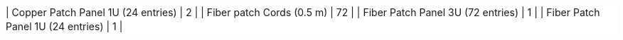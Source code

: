 | Copper Patch Panel 1U (24 entries) | 2                     |
| Fiber patch Cords (0.5 m)          | 72                    |
| Fiber Patch Panel 3U (72 entries)  | 1                     |
| Fiber Patch Panel 1U (24 entries)  | 1                     |